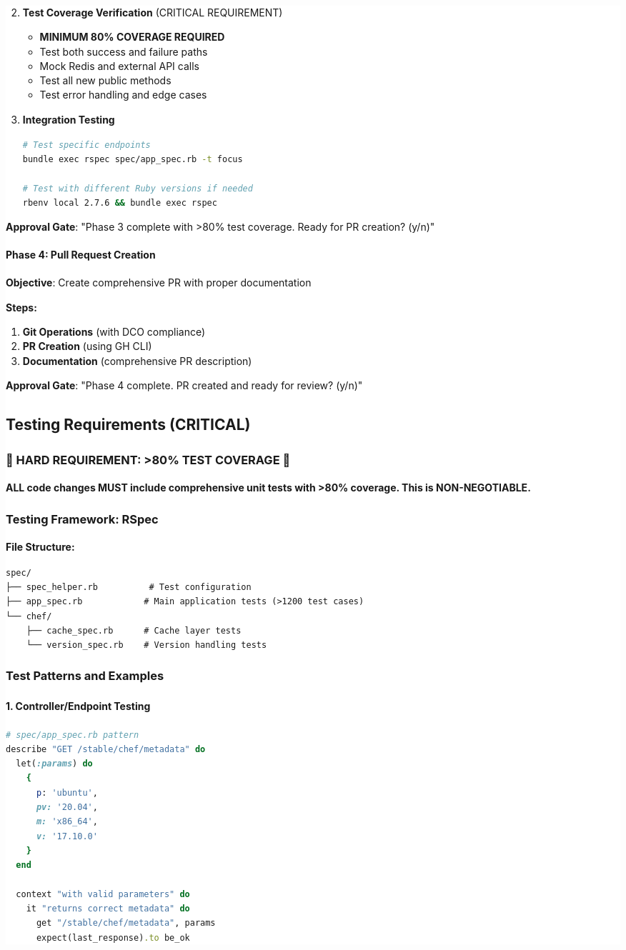 2. **Test Coverage Verification** (CRITICAL REQUIREMENT)
   - **MINIMUM 80% COVERAGE REQUIRED**
   - Test both success and failure paths
   - Mock Redis and external API calls
   - Test all new public methods
   - Test error handling and edge cases

3. **Integration Testing**
   ```bash
   # Test specific endpoints
   bundle exec rspec spec/app_spec.rb -t focus

   # Test with different Ruby versions if needed
   rbenv local 2.7.6 && bundle exec rspec
   ```

**Approval Gate**: "Phase 3 complete with >80% test coverage. Ready for PR creation? (y/n)"

#### Phase 4: Pull Request Creation
**Objective**: Create comprehensive PR with proper documentation

**Steps:**
1. **Git Operations** (with DCO compliance)
2. **PR Creation** (using GH CLI)
3. **Documentation** (comprehensive PR description)

**Approval Gate**: "Phase 4 complete. PR created and ready for review? (y/n)"

## Testing Requirements (CRITICAL)

### **🚨 HARD REQUIREMENT: >80% TEST COVERAGE 🚨**

**ALL code changes MUST include comprehensive unit tests with >80% coverage. This is NON-NEGOTIABLE.**

### Testing Framework: RSpec

**File Structure:**
```
spec/
├── spec_helper.rb          # Test configuration
├── app_spec.rb            # Main application tests (>1200 test cases)
└── chef/
    ├── cache_spec.rb      # Cache layer tests
    └── version_spec.rb    # Version handling tests
```

### Test Patterns and Examples

#### 1. Controller/Endpoint Testing
```ruby
# spec/app_spec.rb pattern
describe "GET /stable/chef/metadata" do
  let(:params) do
    {
      p: 'ubuntu',
      pv: '20.04', 
      m: 'x86_64',
      v: '17.10.0'
    }
  end

  context "with valid parameters" do
    it "returns correct metadata" do
      get "/stable/chef/metadata", params
      expect(last_response).to be_ok
```